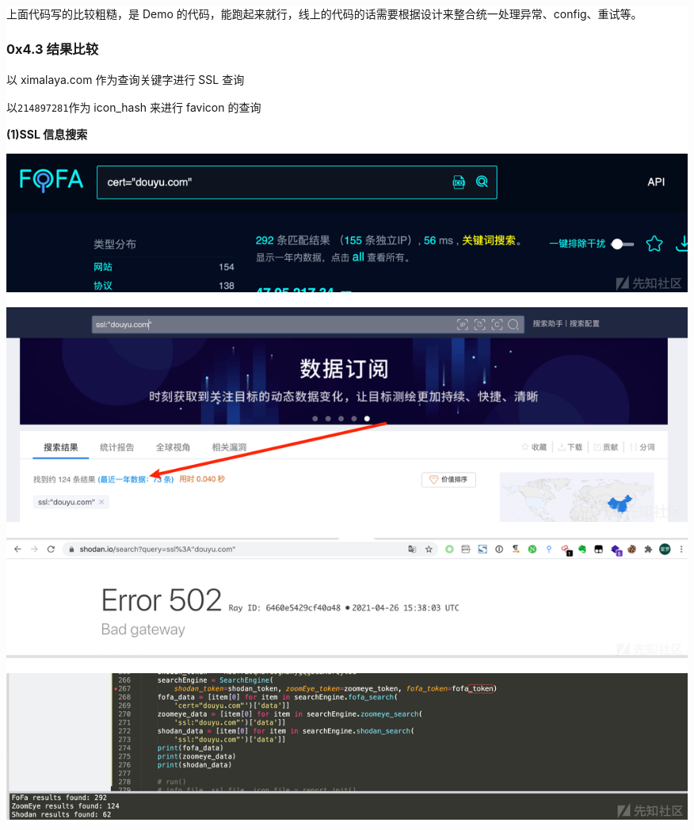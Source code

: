 上面代码写的比较粗糙，是 Demo 的代码，能跑起来就行，线上的代码的话需要根据设计来整合统一处理异常、config、重试等。

### 0x4.3 结果比较

以 ximalaya.com 作为查询关键字进行 SSL 查询

以`214897281`作为 icon\_hash 来进行 favicon 的查询

**(1)SSL 信息搜索**

[![](assets/1698897131-fe5adb6a908534a0e965e7eb2021decb.png)](https://xzfile.aliyuncs.com/media/upload/picture/20210427193013-eeb7cd9c-a74b-1.png)

[![](assets/1698897131-ed65326265c75bb10666432a7db0548f.png)](https://xzfile.aliyuncs.com/media/upload/picture/20210427193023-f49712d6-a74b-1.png)

[![](assets/1698897131-4862229966d99e6107eaf6e7c6199b68.png)](https://xzfile.aliyuncs.com/media/upload/picture/20210427193032-fa1e39f0-a74b-1.png)

[![](assets/1698897131-b39a8a085144fb0e59d0a16b1b106290.png)](https://xzfile.aliyuncs.com/media/upload/picture/20210427193057-09358d30-a74c-1.png)
